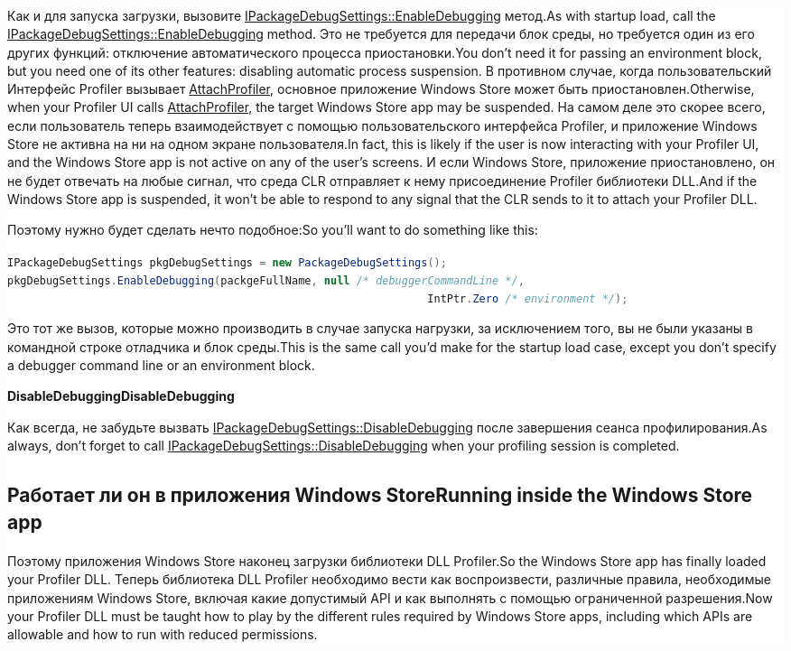 <span data-ttu-id="1e124-221">Как и для запуска загрузки, вызовите [IPackageDebugSettings::EnableDebugging](/windows/desktop/api/shobjidl_core/nf-shobjidl_core-ipackagedebugsettings-enabledebugging) метод.</span><span class="sxs-lookup"><span data-stu-id="1e124-221">As with startup load, call the [IPackageDebugSettings::EnableDebugging](/windows/desktop/api/shobjidl_core/nf-shobjidl_core-ipackagedebugsettings-enabledebugging) method.</span></span> <span data-ttu-id="1e124-222">Это не требуется для передачи блок среды, но требуется один из его других функций: отключение автоматического процесса приостановки.</span><span class="sxs-lookup"><span data-stu-id="1e124-222">You don’t need it for passing an environment block, but you need one of its other features: disabling automatic process suspension.</span></span> <span data-ttu-id="1e124-223">В противном случае, когда пользовательский Интерфейс Profiler вызывает [AttachProfiler](iclrprofiling-attachprofiler-method.md), основное приложение Windows Store может быть приостановлен.</span><span class="sxs-lookup"><span data-stu-id="1e124-223">Otherwise, when your Profiler UI calls [AttachProfiler](iclrprofiling-attachprofiler-method.md), the target Windows Store app may be suspended.</span></span> <span data-ttu-id="1e124-224">На самом деле это скорее всего, если пользователь теперь взаимодействует с помощью пользовательского интерфейса Profiler, и приложение Windows Store не активна на ни на одном экране пользователя.</span><span class="sxs-lookup"><span data-stu-id="1e124-224">In fact, this is likely if the user is now interacting with your Profiler UI, and the Windows Store app is not active on any of the user’s screens.</span></span> <span data-ttu-id="1e124-225">И если Windows Store, приложение приостановлено, он не будет отвечать на любые сигнал, что среда CLR отправляет к нему присоединение Profiler библиотеки DLL.</span><span class="sxs-lookup"><span data-stu-id="1e124-225">And if the Windows Store app is suspended, it won’t be able to respond to any signal that the CLR sends to it to attach your Profiler DLL.</span></span>

<span data-ttu-id="1e124-226">Поэтому нужно будет сделать нечто подобное:</span><span class="sxs-lookup"><span data-stu-id="1e124-226">So you’ll want to do something like this:</span></span>

```csharp
IPackageDebugSettings pkgDebugSettings = new PackageDebugSettings();
pkgDebugSettings.EnableDebugging(packgeFullName, null /* debuggerCommandLine */, 
                                                                 IntPtr.Zero /* environment */);
```

<span data-ttu-id="1e124-227">Это тот же вызов, которые можно производить в случае запуска нагрузки, за исключением того, вы не были указаны в командной строке отладчика и блок среды.</span><span class="sxs-lookup"><span data-stu-id="1e124-227">This is the same call you’d make for the startup load case, except you don’t specify a debugger command line or an environment block.</span></span>

<span data-ttu-id="1e124-228">**DisableDebugging**</span><span class="sxs-lookup"><span data-stu-id="1e124-228">**DisableDebugging**</span></span>

<span data-ttu-id="1e124-229">Как всегда, не забудьте вызвать [IPackageDebugSettings::DisableDebugging](/windows/desktop/api/shobjidl_core/nf-shobjidl_core-ipackagedebugsettings-disabledebugging) после завершения сеанса профилирования.</span><span class="sxs-lookup"><span data-stu-id="1e124-229">As always, don’t forget to call [IPackageDebugSettings::DisableDebugging](/windows/desktop/api/shobjidl_core/nf-shobjidl_core-ipackagedebugsettings-disabledebugging) when your profiling session is completed.</span></span>

## <a name="running-inside-the-windows-store-app"></a><span data-ttu-id="1e124-230">Работает ли он в приложения Windows Store</span><span class="sxs-lookup"><span data-stu-id="1e124-230">Running inside the Windows Store app</span></span>

<span data-ttu-id="1e124-231">Поэтому приложения Windows Store наконец загрузки библиотеки DLL Profiler.</span><span class="sxs-lookup"><span data-stu-id="1e124-231">So the Windows Store app has finally loaded your Profiler DLL.</span></span> <span data-ttu-id="1e124-232">Теперь библиотека DLL Profiler необходимо вести как воспроизвести, различные правила, необходимые приложениям Windows Store, включая какие допустимый API и как выполнять с помощью ограниченной разрешения.</span><span class="sxs-lookup"><span data-stu-id="1e124-232">Now your Profiler DLL must be taught how to play by the different rules required by Windows Store apps, including which APIs are allowable and how to run with reduced permissions.</span></span>
